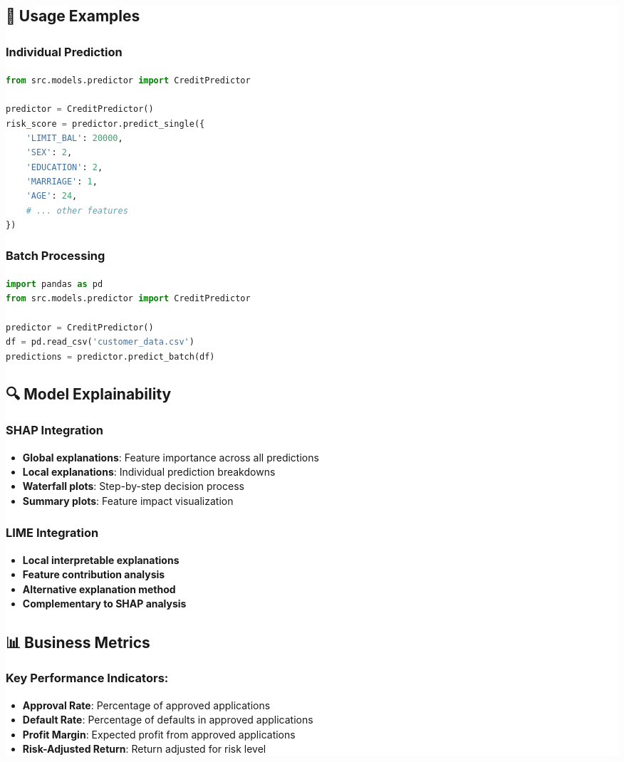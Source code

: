 ## 📝 Usage Examples

### Individual Prediction
```python
from src.models.predictor import CreditPredictor

predictor = CreditPredictor()
risk_score = predictor.predict_single({
    'LIMIT_BAL': 20000,
    'SEX': 2,
    'EDUCATION': 2,
    'MARRIAGE': 1,
    'AGE': 24,
    # ... other features
})
```

### Batch Processing
```python
import pandas as pd
from src.models.predictor import CreditPredictor

predictor = CreditPredictor()
df = pd.read_csv('customer_data.csv')
predictions = predictor.predict_batch(df)
```

## 🔍 Model Explainability

### SHAP Integration
- **Global explanations**: Feature importance across all predictions
- **Local explanations**: Individual prediction breakdowns
- **Waterfall plots**: Step-by-step decision process
- **Summary plots**: Feature impact visualization

### LIME Integration
- **Local interpretable explanations**
- **Feature contribution analysis**
- **Alternative explanation method**
- **Complementary to SHAP analysis**

## 📊 Business Metrics

### Key Performance Indicators:
- **Approval Rate**: Percentage of approved applications
- **Default Rate**: Percentage of defaults in approved applications
- **Profit Margin**: Expected profit from approved applications
- **Risk-Adjusted Return**: Return adjusted for risk level

